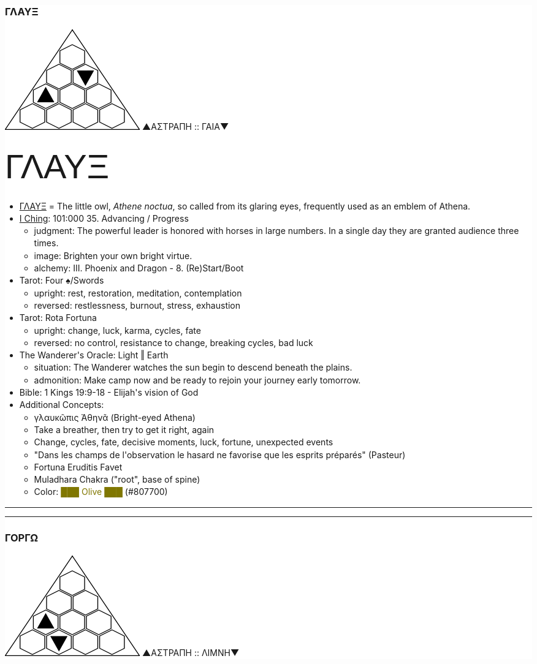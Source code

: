 ### ΓΛΑΥΞ

![glauc](glauc.png) ▲ΑΣΤΡΑΠΗ :: ΓΑΙΑ▼

<span style='font-family: "BIBLICAL UNCIAL", sans-serif; font-size: 4em;'>ΓΛΑΥΞ</span>

+ [ΓΛΑΥΞ](#ρυθμοι) = The little owl, *Athene noctua*, so called from its glaring eyes, frequently used as an emblem 
  of Athena.
+ [I Ching](#the-alchemical-structure-of-the-i-ching): 101:000 35\. Advancing / Progress
  + judgment: The powerful leader is honored with horses in large numbers. In a single day they are granted 
    audience three times.
  + image: Brighten your own bright virtue.
  + alchemy: III. Phoenix and Dragon - 8\. (Re)Start/Boot
+ Tarot: Four ♠/Swords 
  + upright: rest, restoration, meditation, contemplation
  + reversed: restlessness, burnout, stress, exhaustion
+ Tarot: Rota Fortuna
  + upright: change, luck, karma, cycles, fate
  + reversed: no control, resistance to change, breaking cycles, bad luck
+ The Wanderer's Oracle: Light ‖ Earth
  + situation: The Wanderer watches the sun begin to descend beneath the plains.
  + admonition: Make camp now and be ready to rejoin your journey early tomorrow.
+ Bible: 1 Kings 19:9-18 - Elijah's vision of God
+ Additional Concepts: 
  + γλαυκῶπις Ἀθηνᾶ (Bright-eyed Athena)
  + Take a breather, then try to get it right, again
  + Change, cycles, fate, decisive moments, luck, fortune, unexpected events
  + "Dans les champs de l'observation le hasard ne favorise que les esprits préparés" (Pasteur)
  + Fortuna Eruditis Favet
  + Muladhara Chakra ("root", base of spine)
  + Color: <font color="#807700">███ Olive ███</font> (#807700)

---

<div style="page-break-after: always"></div>

---

### ΓΟΡΓΩ

![gorgw](gorgw.png) ▲ΑΣΤΡΑΠΗ :: ΛΙΜΝΗ▼
